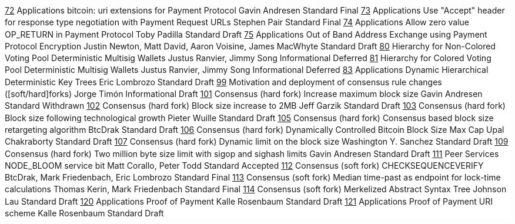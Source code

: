   [72](bip-0072.mediawiki "wikilink")    Applications            bitcoin: uri extensions for Payment Protocol                                            Gavin Andresen                                             Standard        Final
  [73](bip-0073.mediawiki "wikilink")    Applications            Use \"Accept\" header for response type negotiation with Payment Request URLs           Stephen Pair                                               Standard        Final
  [74](bip-0074.mediawiki "wikilink")    Applications            Allow zero value OP_RETURN in Payment Protocol                                          Toby Padilla                                               Standard        Draft
  [75](bip-0075.mediawiki "wikilink")    Applications            Out of Band Address Exchange using Payment Protocol Encryption                          Justin Newton, Matt David, Aaron Voisine, James MacWhyte   Standard        Draft
  [80](bip-0080.mediawiki "wikilink")                            Hierarchy for Non-Colored Voting Pool Deterministic Multisig Wallets                    Justus Ranvier, Jimmy Song                                 Informational   Deferred
  [81](bip-0081.mediawiki "wikilink")                            Hierarchy for Colored Voting Pool Deterministic Multisig Wallets                        Justus Ranvier, Jimmy Song                                 Informational   Deferred
  [83](bip-0083.mediawiki "wikilink")    Applications            Dynamic Hierarchical Deterministic Key Trees                                            Eric Lombrozo                                              Standard        Draft
  [99](bip-0099.mediawiki "wikilink")                            Motivation and deployment of consensus rule changes (\[soft/hard\]forks)                Jorge Timón                                                Informational   Draft
  [101](bip-0101.mediawiki "wikilink")   Consensus (hard fork)   Increase maximum block size                                                             Gavin Andresen                                             Standard        Withdrawn
  [102](bip-0102.mediawiki "wikilink")   Consensus (hard fork)   Block size increase to 2MB                                                              Jeff Garzik                                                Standard        Draft
  [103](bip-0103.mediawiki "wikilink")   Consensus (hard fork)   Block size following technological growth                                               Pieter Wuille                                              Standard        Draft
  [105](bip-0105.mediawiki "wikilink")   Consensus (hard fork)   Consensus based block size retargeting algorithm                                        BtcDrak                                                    Standard        Draft
  [106](bip-0106.mediawiki "wikilink")   Consensus (hard fork)   Dynamically Controlled Bitcoin Block Size Max Cap                                       Upal Chakraborty                                           Standard        Draft
  [107](bip-0107.mediawiki "wikilink")   Consensus (hard fork)   Dynamic limit on the block size                                                         Washington Y. Sanchez                                      Standard        Draft
  [109](bip-0109.mediawiki "wikilink")   Consensus (hard fork)   Two million byte size limit with sigop and sighash limits                               Gavin Andresen                                             Standard        Draft
  [111](bip-0111.mediawiki "wikilink")   Peer Services           NODE_BLOOM service bit                                                                  Matt Corallo, Peter Todd                                   Standard        Accepted
  [112](bip-0112.mediawiki "wikilink")   Consensus (soft fork)   CHECKSEQUENCEVERIFY                                                                     BtcDrak, Mark Friedenbach, Eric Lombrozo                   Standard        Final
  [113](bip-0113.mediawiki "wikilink")   Consensus (soft fork)   Median time-past as endpoint for lock-time calculations                                 Thomas Kerin, Mark Friedenbach                             Standard        Final
  [114](bip-0114.mediawiki "wikilink")   Consensus (soft fork)   Merkelized Abstract Syntax Tree                                                         Johnson Lau                                                Standard        Draft
  [120](bip-0120.mediawiki "wikilink")   Applications            Proof of Payment                                                                        Kalle Rosenbaum                                            Standard        Draft
  [121](bip-0121.mediawiki "wikilink")   Applications            Proof of Payment URI scheme                                                             Kalle Rosenbaum                                            Standard        Draft